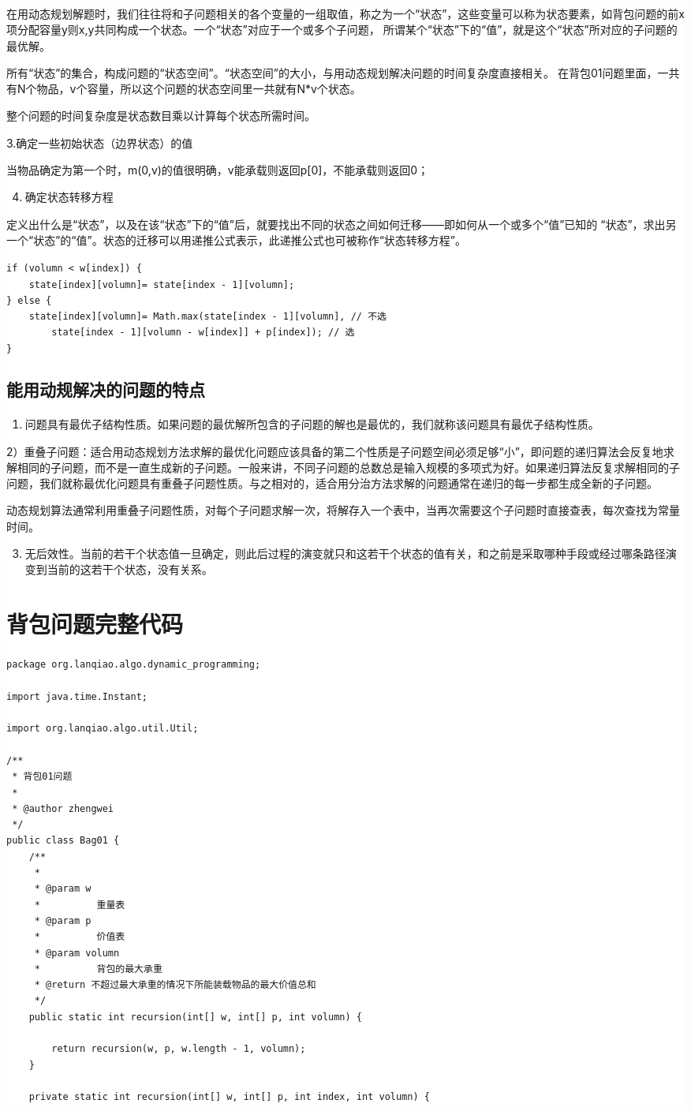  在用动态规划解题时，我们往往将和子问题相关的各个变量的一组取值，称之为一个“状态”，这些变量可以称为状态要素，如背包问题的前x项分配容量y则x,y共同构成一个状态。一个“状态”对应于一个或多个子问题， 所谓某个“状态”下的“值”，就是这个“状态”所对应的子问题的最优解。

  所有“状态”的集合，构成问题的“状态空间”。“状态空间”的大小，与用动态规划解决问题的时间复杂度直接相关。 在背包01问题里面，一共有N个物品，v个容量，所以这个问题的状态空间里一共就有N*v个状态。

  整个问题的时间复杂度是状态数目乘以计算每个状态所需时间。

  3.确定一些初始状态（边界状态）的值

  当物品确定为第一个时，m(0,v)的值很明确，v能承载则返回p[0]，不能承载则返回0；

  4. 确定状态转移方程

  定义出什么是“状态”，以及在该“状态”下的“值”后，就要找出不同的状态之间如何迁移――即如何从一个或多个“值”已知的 “状态”，求出另一个“状态”的“值”。状态的迁移可以用递推公式表示，此递推公式也可被称作“状态转移方程”。

```
if (volumn < w[index]) {
	state[index][volumn]= state[index - 1][volumn];
} else {
	state[index][volumn]= Math.max(state[index - 1][volumn], // 不选
	    state[index - 1][volumn - w[index]] + p[index]); // 选
}    
```

## 能用动规解决的问题的特点 ##

  1) 问题具有最优子结构性质。如果问题的最优解所包含的子问题的解也是最优的，我们就称该问题具有最优子结构性质。

  2）重叠子问题：适合用动态规划方法求解的最优化问题应该具备的第二个性质是子问题空间必须足够“小”，即问题的递归算法会反复地求解相同的子问题，而不是一直生成新的子问题。一般来讲，不同子问题的总数总是输入规模的多项式为好。如果递归算法反复求解相同的子问题，我们就称最优化问题具有重叠子问题性质。与之相对的，适合用分治方法求解的问题通常在递归的每一步都生成全新的子问题。

  动态规划算法通常利用重叠子问题性质，对每个子问题求解一次，将解存入一个表中，当再次需要这个子问题时直接查表，每次查找为常量时间。

  3) 无后效性。当前的若干个状态值一旦确定，则此后过程的演变就只和这若干个状态的值有关，和之前是采取哪种手段或经过哪条路径演变到当前的这若干个状态，没有关系。

# 背包问题完整代码

```
package org.lanqiao.algo.dynamic_programming;

import java.time.Instant;

import org.lanqiao.algo.util.Util;

/**
 * 背包01问题
 * 
 * @author zhengwei
 */
public class Bag01 {
	/**
	 * 
	 * @param w
	 *          重量表
	 * @param p
	 *          价值表
	 * @param volumn
	 *          背包的最大承重
	 * @return 不超过最大承重的情况下所能装载物品的最大价值总和
	 */
	public static int recursion(int[] w, int[] p, int volumn) {

		return recursion(w, p, w.length - 1, volumn);
	}

	private static int recursion(int[] w, int[] p, int index, int volumn) {
```